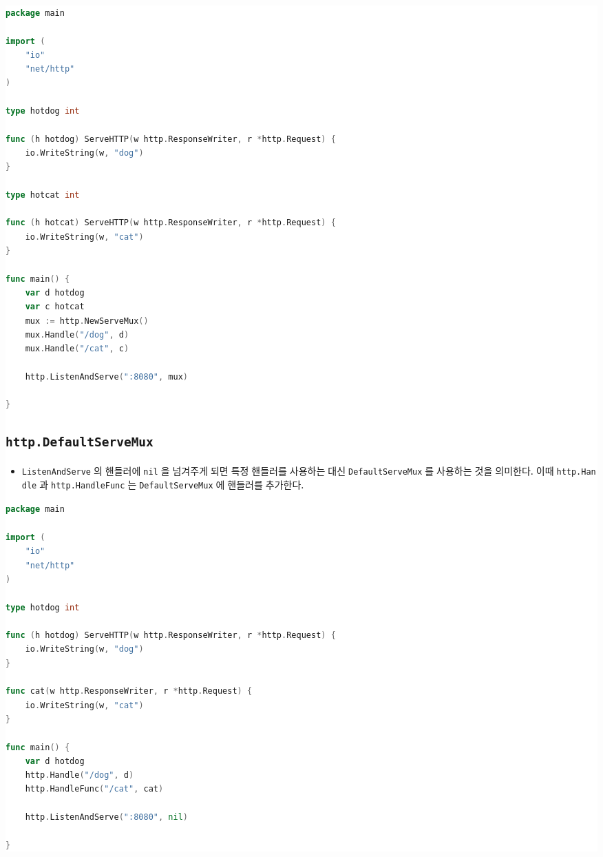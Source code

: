 ```go
package main

import (
	"io"
	"net/http"
)

type hotdog int

func (h hotdog) ServeHTTP(w http.ResponseWriter, r *http.Request) {
	io.WriteString(w, "dog")
}

type hotcat int

func (h hotcat) ServeHTTP(w http.ResponseWriter, r *http.Request) {
	io.WriteString(w, "cat")
}

func main() {
	var d hotdog
	var c hotcat
	mux := http.NewServeMux()
	mux.Handle("/dog", d)
	mux.Handle("/cat", c)

	http.ListenAndServe(":8080", mux)

}

```

## `http.DefaultServeMux`
- `ListenAndServe` 의 핸들러에 `nil` 을 넘겨주게 되면 특정 핸들러를 사용하는 대신 `DefaultServeMux` 를 사용하는 것을 의미한다. 이때 `http.Handle` 과 `http.HandleFunc` 는 `DefaultServeMux` 에 핸들러를 추가한다.

```go
package main

import (
	"io"
	"net/http"
)

type hotdog int

func (h hotdog) ServeHTTP(w http.ResponseWriter, r *http.Request) {
	io.WriteString(w, "dog")
}

func cat(w http.ResponseWriter, r *http.Request) {
	io.WriteString(w, "cat")
}

func main() {
	var d hotdog
	http.Handle("/dog", d)
	http.HandleFunc("/cat", cat)

	http.ListenAndServe(":8080", nil)

}

```
